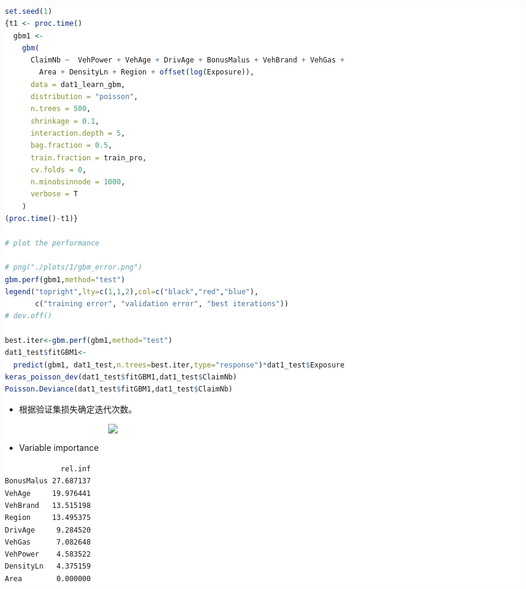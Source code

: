 
```r
set.seed(1)
{t1 <- proc.time()
  gbm1 <-
    gbm(
      ClaimNb ~  VehPower + VehAge + DrivAge + BonusMalus + VehBrand + VehGas +
        Area + DensityLn + Region + offset(log(Exposure)),
      data = dat1_learn_gbm,
      distribution = "poisson",
      n.trees = 500,
      shrinkage = 0.1,
      interaction.depth = 5,
      bag.fraction = 0.5,
      train.fraction = train_pro,
      cv.folds = 0,
      n.minobsinnode = 1000,
      verbose = T
    )
(proc.time()-t1)}

# plot the performance

# png("./plots/1/gbm_error.png")
gbm.perf(gbm1,method="test")
legend("topright",lty=c(1,1,2),col=c("black","red","blue"),
       c("training error", "validation error", "best iterations"))
# dev.off()

best.iter<-gbm.perf(gbm1,method="test")
dat1_test$fitGBM1<-
  predict(gbm1, dat1_test,n.trees=best.iter,type="response")*dat1_test$Exposure
keras_poisson_dev(dat1_test$fitGBM1,dat1_test$ClaimNb)
Poisson.Deviance(dat1_test$fitGBM1,dat1_test$ClaimNb)
```



- 根据验证集损失确定迭代次数。

<img src="./plots/1/gbm_error.png" width="60%"  style="display: block; margin: auto;" />

- Variable importance

```
             rel.inf
BonusMalus 27.687137
VehAge     19.976441
VehBrand   13.515198
Region     13.495375
DrivAge     9.284520
VehGas      7.082648
VehPower    4.583522
DensityLn   4.375159
Area        0.000000
```

